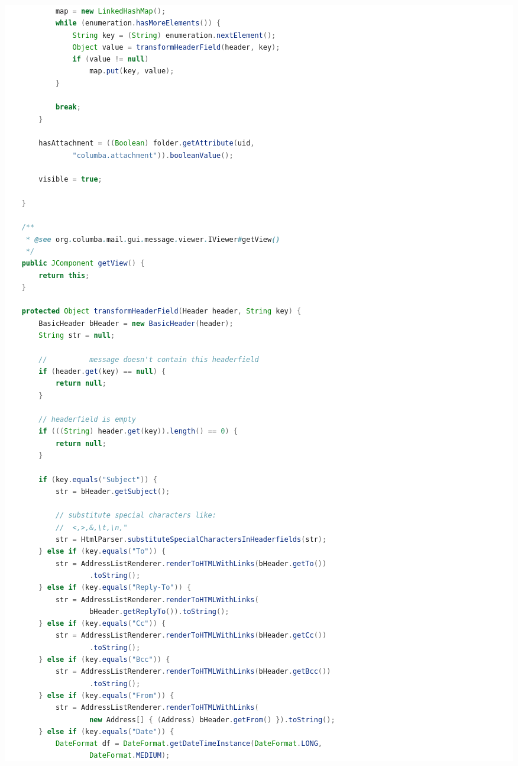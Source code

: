 ```java
			map = new LinkedHashMap();
			while (enumeration.hasMoreElements()) {
				String key = (String) enumeration.nextElement();
				Object value = transformHeaderField(header, key);
				if (value != null)
					map.put(key, value);
			}

			break;
		}

		hasAttachment = ((Boolean) folder.getAttribute(uid,
				"columba.attachment")).booleanValue();

		visible = true;

	}

	/**
	 * @see org.columba.mail.gui.message.viewer.IViewer#getView()
	 */
	public JComponent getView() {
		return this;
	}

	protected Object transformHeaderField(Header header, String key) {
		BasicHeader bHeader = new BasicHeader(header);
		String str = null;

		//          message doesn't contain this headerfield
		if (header.get(key) == null) {
			return null;
		}

		// headerfield is empty
		if (((String) header.get(key)).length() == 0) {
			return null;
		}

		if (key.equals("Subject")) {
			str = bHeader.getSubject();

			// substitute special characters like:
			//  <,>,&,\t,\n,"
			str = HtmlParser.substituteSpecialCharactersInHeaderfields(str);
		} else if (key.equals("To")) {
			str = AddressListRenderer.renderToHTMLWithLinks(bHeader.getTo())
					.toString();
		} else if (key.equals("Reply-To")) {
			str = AddressListRenderer.renderToHTMLWithLinks(
					bHeader.getReplyTo()).toString();
		} else if (key.equals("Cc")) {
			str = AddressListRenderer.renderToHTMLWithLinks(bHeader.getCc())
					.toString();
		} else if (key.equals("Bcc")) {
			str = AddressListRenderer.renderToHTMLWithLinks(bHeader.getBcc())
					.toString();
		} else if (key.equals("From")) {
			str = AddressListRenderer.renderToHTMLWithLinks(
					new Address[] { (Address) bHeader.getFrom() }).toString();
		} else if (key.equals("Date")) {
			DateFormat df = DateFormat.getDateTimeInstance(DateFormat.LONG,
					DateFormat.MEDIUM);
```
